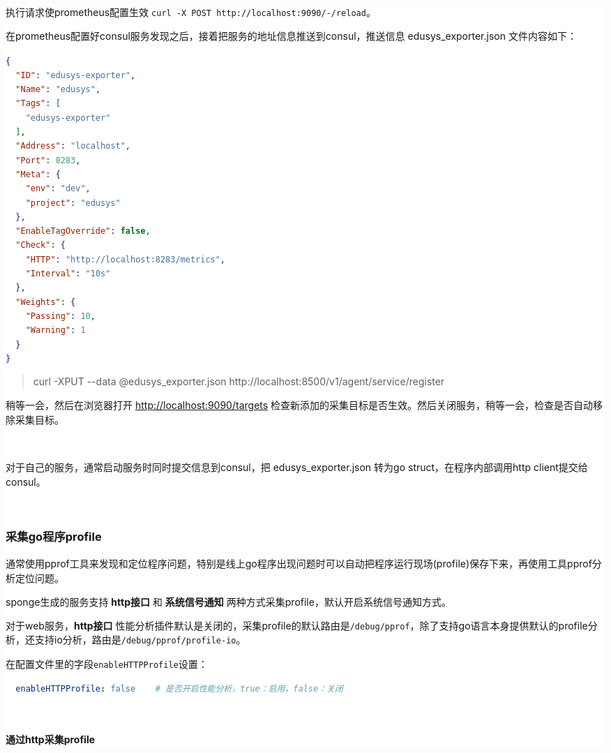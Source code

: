 执行请求使prometheus配置生效 `curl -X POST http://localhost:9090/-/reload`。

在prometheus配置好consul服务发现之后，接着把服务的地址信息推送到consul，推送信息 edusys_exporter.json 文件内容如下：

```json
{
  "ID": "edusys-exporter",
  "Name": "edusys",
  "Tags": [
    "edusys-exporter"
  ],
  "Address": "localhost",
  "Port": 8283,
  "Meta": {
    "env": "dev",
    "project": "edusys"
  },
  "EnableTagOverride": false,
  "Check": {
    "HTTP": "http://localhost:8283/metrics",
    "Interval": "10s"
  },
  "Weights": {
    "Passing": 10,
    "Warning": 1
  }
}
```

> curl -XPUT --data @edusys_exporter.json http://localhost:8500/v1/agent/service/register

稍等一会，然后在浏览器打开 [http://localhost:9090/targets](http://localhost:9090/targets)  检查新添加的采集目标是否生效。然后关闭服务，稍等一会，检查是否自动移除采集目标。

<br>

对于自己的服务，通常启动服务时同时提交信息到consul，把 edusys_exporter.json 转为go struct，在程序内部调用http client提交给consul。

<br>

### 采集go程序profile

通常使用pprof工具来发现和定位程序问题，特别是线上go程序出现问题时可以自动把程序运行现场(profile)保存下来，再使用工具pprof分析定位问题。

sponge生成的服务支持 **http接口** 和 **系统信号通知** 两种方式采集profile，默认开启系统信号通知方式。

对于web服务，**http接口** 性能分析插件默认是关闭的，采集profile的默认路由是`/debug/pprof`，除了支持go语言本身提供默认的profile分析，还支持io分析，路由是`/debug/pprof/profile-io`。

在配置文件里的字段`enableHTTPProfile`设置：

```yaml
  enableHTTPProfile: false    # 是否开启性能分析，true：启用，false：关闭
```

<br>

#### 通过http采集profile

